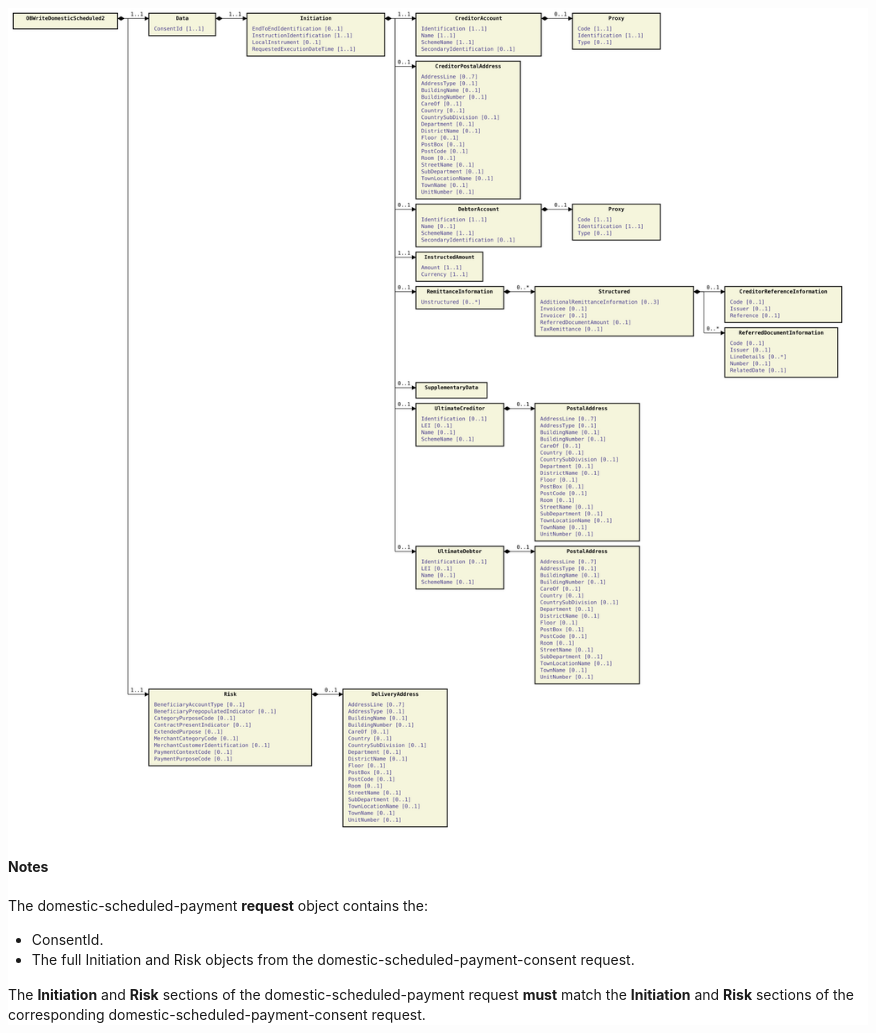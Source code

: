![Domestic Scheduled Payment - Request](./images/OBWriteDomesticScheduled2.svg)

#### Notes

The domestic-scheduled-payment **request** object contains the: 

* ConsentId.
* The full Initiation and Risk objects from the domestic-scheduled-payment-consent request.
  
The **Initiation** and **Risk** sections of the domestic-scheduled-payment request **must** match the **Initiation** and **Risk** sections of the corresponding domestic-scheduled-payment-consent request.
